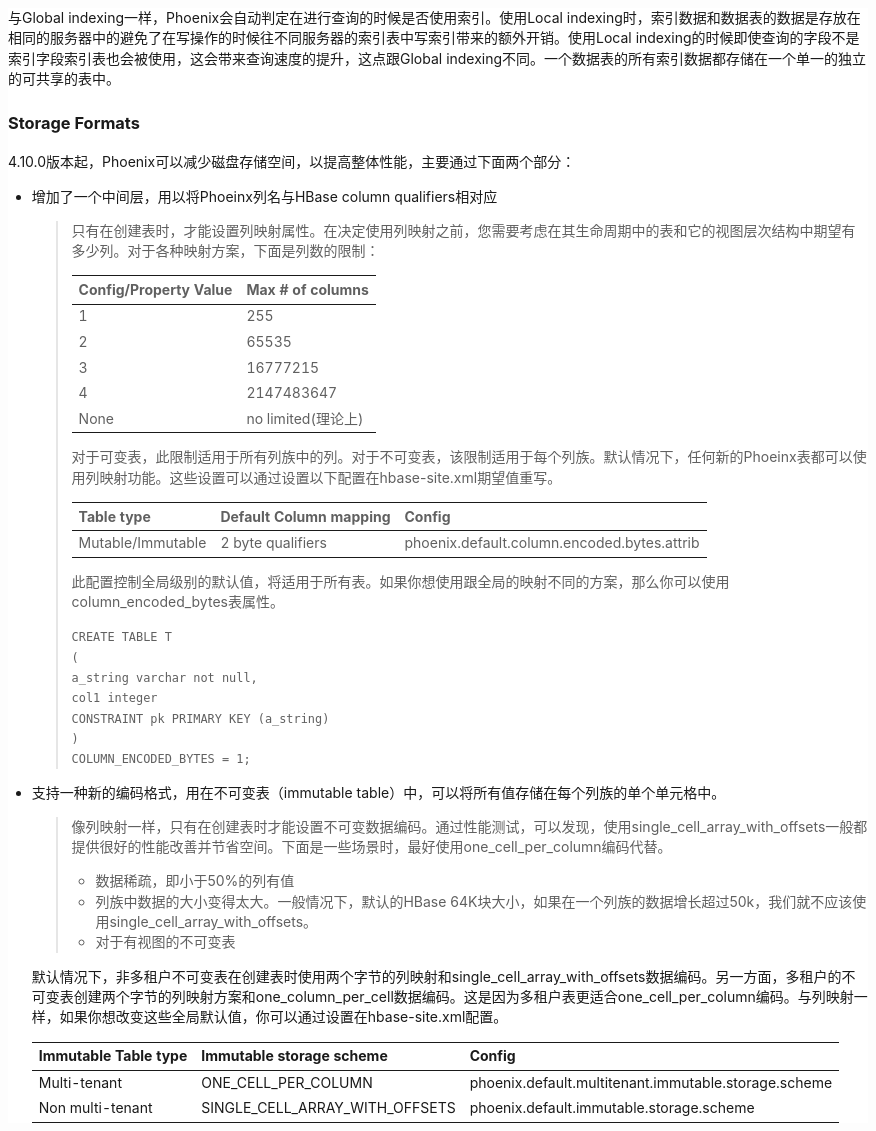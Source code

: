 与Global indexing一样，Phoenix会自动判定在进行查询的时候是否使用索引。使用Local indexing时，索引数据和数据表的数据是存放在相同的服务器中的避免了在写操作的时候往不同服务器的索引表中写索引带来的额外开销。使用Local indexing的时候即使查询的字段不是索引字段索引表也会被使用，这会带来查询速度的提升，这点跟Global indexing不同。一个数据表的所有索引数据都存储在一个单一的独立的可共享的表中。

### Storage Formats

4.10.0版本起，Phoenix可以减少磁盘存储空间，以提高整体性能，主要通过下面两个部分：

- 增加了一个中间层，用以将Phoeinx列名与HBase column qualifiers相对应

  > 只有在创建表时，才能设置列映射属性。在决定使用列映射之前，您需要考虑在其生命周期中的表和它的视图层次结构中期望有多少列。对于各种映射方案，下面是列数的限制：
  >
  > | Config/Property Value | Max # of columns |
  > | --------------------- | ---------------- |
  > | 1                     | 255              |
  > | 2                     | 65535            |
  > | 3                     | 16777215         |
  > | 4                     | 2147483647       |
  > | None                  | no limited(理论上)  |
  >
  > 对于可变表，此限制适用于所有列族中的列。对于不可变表，该限制适用于每个列族。默认情况下，任何新的Phoeinx表都可以使用列映射功能。这些设置可以通过设置以下配置在hbase-site.xml期望值重写。
  >
  > | Table type        | Default Column mapping | Config                                   |
  > | ----------------- | ---------------------- | ---------------------------------------- |
  > | Mutable/Immutable | 2 byte qualifiers      | phoenix.default.column.encoded.bytes.attrib |
  >
  > 此配置控制全局级别的默认值，将适用于所有表。如果你想使用跟全局的映射不同的方案，那么你可以使用column_encoded_bytes表属性。
  >
  > ```
  > CREATE TABLE T
  > (    
  > a_string varchar not null,  
  > col1 integer  
  > CONSTRAINT pk PRIMARY KEY (a_string)  
  > )  
  > COLUMN_ENCODED_BYTES = 1;
  > ```

- 支持一种新的编码格式，用在不可变表（immutable table）中，可以将所有值存储在每个列族的单个单元格中。

  > 像列映射一样，只有在创建表时才能设置不可变数据编码。通过性能测试，可以发现，使用single_cell_array_with_offsets一般都提供很好的性能改善并节省空间。下面是一些场景时，最好使用one_cell_per_column编码代替。
  >
  > - 数据稀疏，即小于50%的列有值
  > - 列族中数据的大小变得太大。一般情况下，默认的HBase 64K块大小，如果在一个列族的数据增长超过50k，我们就不应该使用single_cell_array_with_offsets。
  > - 对于有视图的不可变表

  默认情况下，非多租户不可变表在创建表时使用两个字节的列映射和single_cell_array_with_offsets数据编码。另一方面，多租户的不可变表创建两个字节的列映射方案和one_column_per_cell数据编码。这是因为多租户表更适合one_cell_per_column编码。与列映射一样，如果你想改变这些全局默认值，你可以通过设置在hbase-site.xml配置。

  | Immutable Table type | Immutable storage scheme       | Config                                   |
  | -------------------- | ------------------------------ | ---------------------------------------- |
  | Multi-tenant         | ONE_CELL_PER_COLUMN            | phoenix.default.multitenant.immutable.storage.scheme |
  | Non multi-tenant     | SINGLE_CELL_ARRAY_WITH_OFFSETS | phoenix.default.immutable.storage.scheme |
